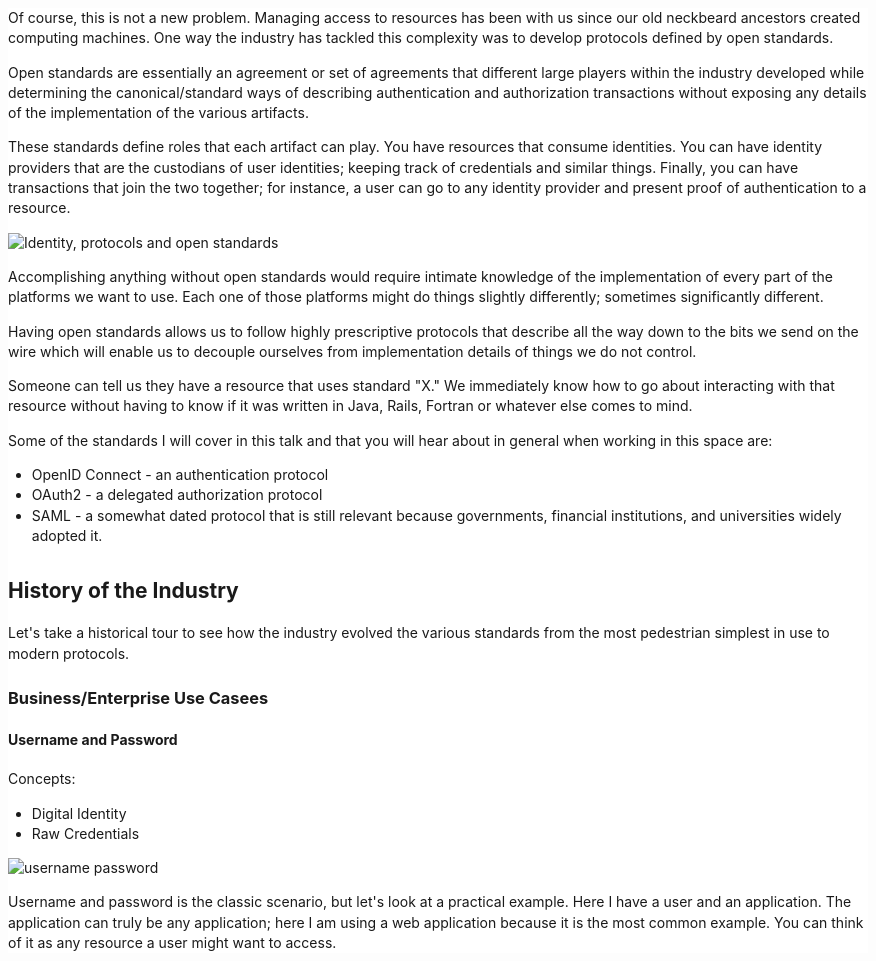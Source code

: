 Of course, this is not a new problem. Managing access to resources has been with us since our old neckbeard ancestors created computing machines. One way the industry has tackled this complexity was to develop protocols defined by open standards.

Open standards are essentially an agreement or set of agreements that different large players within the industry developed while determining the canonical/standard ways of describing authentication and authorization transactions without exposing any details of the implementation of the various artifacts.

These standards define roles that each artifact can play. You have resources that consume identities. You can have identity providers that are the custodians of user identities; keeping track of credentials and similar things. Finally, you can have transactions that join the two together; for instance, a user can go to any identity provider and present proof of authentication to a resource.

![Identity, protocols and open standards](images/R8e5SQxgO.png)

Accomplishing anything without open standards would require intimate knowledge of the implementation of every part of the platforms we want to use. Each one of those platforms might do things slightly differently; sometimes significantly different.

Having open standards allows us to follow highly prescriptive protocols that describe all the way down to the bits we send on the wire which will enable us to decouple ourselves from implementation details of things we do not control.

Someone can tell us they have a resource that uses standard "X." We immediately know how to go about interacting with that resource without having to know if it was written in Java, Rails, Fortran or whatever else comes to mind.

Some of the standards I will cover in this talk and that you will hear about in general when working in this space are:

- OpenID Connect - an authentication protocol
- OAuth2 - a delegated authorization protocol
- SAML - a somewhat dated protocol that is still relevant because governments, financial institutions, and universities widely adopted it.

## History of the Industry

Let's take a historical tour to see how the industry evolved the various standards from the most pedestrian simplest in use to modern protocols.

### Business/Enterprise Use Casees

#### Username and Password

Concepts:
 - Digital Identity
 - Raw Credentials

![username password](images/Rwea3X8fs.png)

Username and password is the classic scenario, but let's look at a practical example. Here I have a user and an application. The application can truly be any application; here I am using a web application because it is the most common example. You can think of it as any resource a user might want to access.
